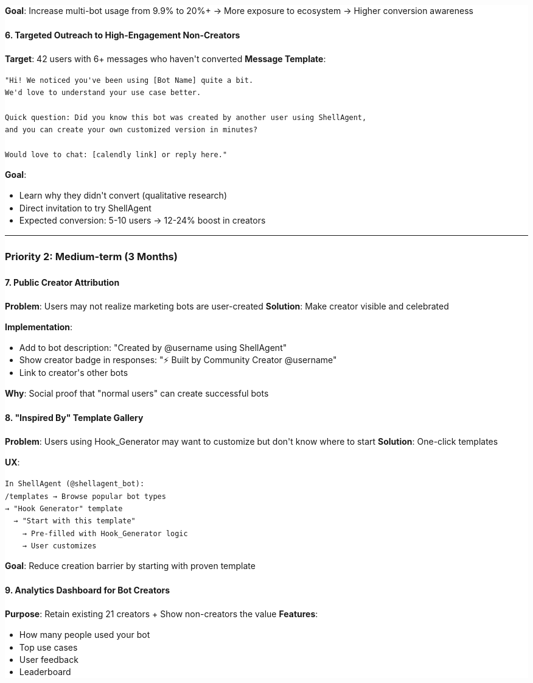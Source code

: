 **Goal**: Increase multi-bot usage from 9.9% to 20%+ → More exposure to ecosystem → Higher conversion awareness

#### 6. **Targeted Outreach to High-Engagement Non-Creators**
**Target**: 42 users with 6+ messages who haven't converted
**Message Template**:
```
"Hi! We noticed you've been using [Bot Name] quite a bit.
We'd love to understand your use case better.

Quick question: Did you know this bot was created by another user using ShellAgent,
and you can create your own customized version in minutes?

Would love to chat: [calendly link] or reply here."
```

**Goal**:
- Learn why they didn't convert (qualitative research)
- Direct invitation to try ShellAgent
- Expected conversion: 5-10 users → 12-24% boost in creators

---

### Priority 2: Medium-term (3 Months)

#### 7. **Public Creator Attribution**
**Problem**: Users may not realize marketing bots are user-created
**Solution**: Make creator visible and celebrated

**Implementation**:
- Add to bot description: "Created by @username using ShellAgent"
- Show creator badge in responses: "⚡ Built by Community Creator @username"
- Link to creator's other bots

**Why**: Social proof that "normal users" can create successful bots

#### 8. **"Inspired By" Template Gallery**
**Problem**: Users using Hook_Generator may want to customize but don't know where to start
**Solution**: One-click templates

**UX**:
```
In ShellAgent (@shellagent_bot):
/templates → Browse popular bot types
→ "Hook Generator" template
  → "Start with this template"
    → Pre-filled with Hook_Generator logic
    → User customizes
```

**Goal**: Reduce creation barrier by starting with proven template

#### 9. **Analytics Dashboard for Bot Creators**
**Purpose**: Retain existing 21 creators + Show non-creators the value
**Features**:
- How many people used your bot
- Top use cases
- User feedback
- Leaderboard
